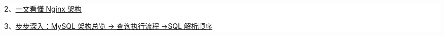 2、[一文看懂 Nginx 架构](http://mp.weixin.qq.com/s?__biz=MzAxNDI5NzEzNg==&mid=2651162977&idx=1&sn=80adb362b2d1adb973bbb9bf15928aad&chksm=8064583eb713d12891e34a392067c736ff53d9eec294fac3ad31a314a536c3600b0587779879&scene=21#wechat_redirect)

3、[步步深入：MySQL 架构总览 -> 查询执行流程 ->SQL 解析顺序](http://mp.weixin.qq.com/s?__biz=MzAxNDI5NzEzNg==&mid=2651163899&idx=2&sn=abfb130ee03ad6c9bbc12eaec727fd68&chksm=80645da4b713d4b251605bdf7d632674319c7d7b600f91fa1693c137a0b2eb23813dd4d44e43&scene=21#wechat_redirect)